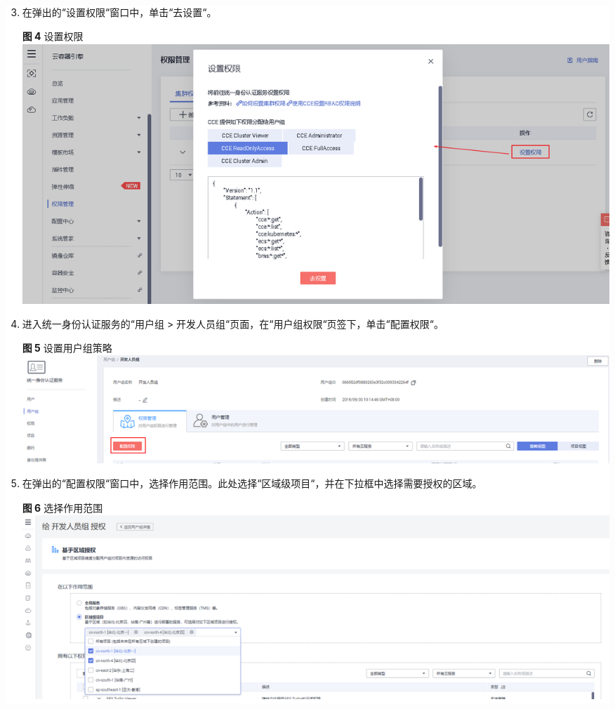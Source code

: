 3.  在弹出的“设置权限“窗口中，单击“去设置“。

    **图 4**  设置权限<a name="fig234120192369"></a>  
    ![](figures/设置权限.png "设置权限")

4.  进入统一身份认证服务的“用户组 \> 开发人员组“页面，在“用户组权限“页签下，单击“配置权限“。

    **图 5**  设置用户组策略<a name="fig612134716411"></a>  
    ![](figures/设置用户组策略.png "设置用户组策略")

5.  在弹出的“配置权限“窗口中，选择作用范围。此处选择“区域级项目“，并在下拉框中选择需要授权的区域。

    **图 6**  选择作用范围<a name="fig816544065514"></a>  
    ![](figures/选择作用范围.png "选择作用范围")
